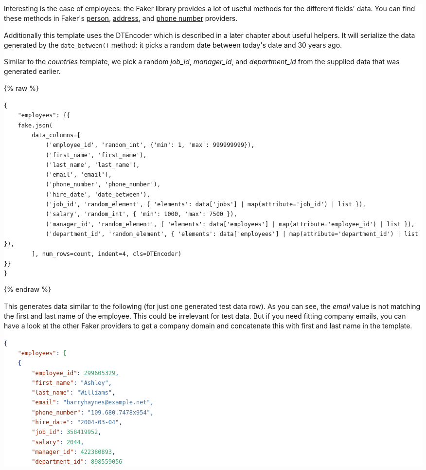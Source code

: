 Interesting is the case of employees: the Faker library provides a lot of useful methods for the different fields' data.
You can find these methods in Faker's
[person](https://faker.readthedocs.io/en/master/providers/faker.providers.person.html),
[address](https://faker.readthedocs.io/en/master/providers/faker.providers.address.html), and
[phone number](https://faker.readthedocs.io/en/master/providers/faker.providers.phone_number.html) providers.

Additionally this template uses the DTEncoder which is described in a later chapter about useful helpers. It will
serialize the data generated by the ```date_between()``` method: it picks a random date between today's date and 30
years ago.

Similar to the *countries* template, we pick a random *job_id*, *manager_id*, and *department_id* from the supplied
data that was generated earlier.

{% raw %}

```jinja2
{
    "employees": {{
    fake.json(
        data_columns=[
            ('employee_id', 'random_int', {'min': 1, 'max': 999999999}),
            ('first_name', 'first_name'),
            ('last_name', 'last_name'),
            ('email', 'email'),
            ('phone_number', 'phone_number'),
            ('hire_date', 'date_between'),
            ('job_id', 'random_element', { 'elements': data['jobs'] | map(attribute='job_id') | list }),
            ('salary', 'random_int', { 'min': 1000, 'max': 7500 }),
            ('manager_id', 'random_element', { 'elements': data['employees'] | map(attribute='employee_id') | list }),
            ('department_id', 'random_element', { 'elements': data['employees'] | map(attribute='department_id') | list }),
        ], num_rows=count, indent=4, cls=DTEncoder)
}}
}
```

{% endraw %}

This generates data similar to the following (for just one generated test data row). As you can see, the *email* value
is not matching the first and last name of the employee. This could be irrelevant for test data. But if you need fitting
company emails, you can have a look at the other Faker providers to get a company domain and concatenate this with first
and last name in the template.

```json
{
    "employees": [
    {
        "employee_id": 299605329,
        "first_name": "Ashley",
        "last_name": "Williams",
        "email": "barryhaynes@example.net",
        "phone_number": "109.680.7478x954",
        "hire_date": "2004-03-04",
        "job_id": 358419952,
        "salary": 2044,
        "manager_id": 422380893,
        "department_id": 898559056
```